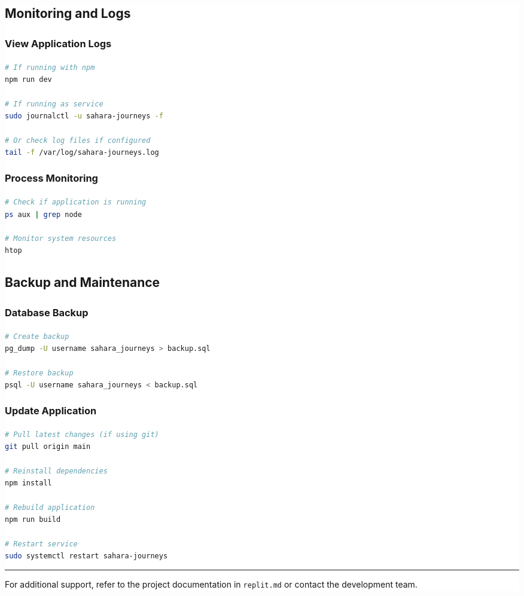 ## Monitoring and Logs

### View Application Logs
```bash
# If running with npm
npm run dev

# If running as service
sudo journalctl -u sahara-journeys -f

# Or check log files if configured
tail -f /var/log/sahara-journeys.log
```

### Process Monitoring
```bash
# Check if application is running
ps aux | grep node

# Monitor system resources
htop
```

## Backup and Maintenance

### Database Backup
```bash
# Create backup
pg_dump -U username sahara_journeys > backup.sql

# Restore backup
psql -U username sahara_journeys < backup.sql
```

### Update Application
```bash
# Pull latest changes (if using git)
git pull origin main

# Reinstall dependencies
npm install

# Rebuild application
npm run build

# Restart service
sudo systemctl restart sahara-journeys
```

---

For additional support, refer to the project documentation in `replit.md` or contact the development team.